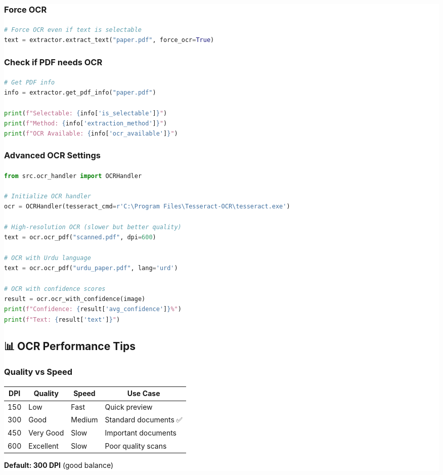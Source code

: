 ### **Force OCR**

```python
# Force OCR even if text is selectable
text = extractor.extract_text("paper.pdf", force_ocr=True)
```

### **Check if PDF needs OCR**

```python
# Get PDF info
info = extractor.get_pdf_info("paper.pdf")

print(f"Selectable: {info['is_selectable']}")
print(f"Method: {info['extraction_method']}")
print(f"OCR Available: {info['ocr_available']}")
```

### **Advanced OCR Settings**

```python
from src.ocr_handler import OCRHandler

# Initialize OCR handler
ocr = OCRHandler(tesseract_cmd=r'C:\Program Files\Tesseract-OCR\tesseract.exe')

# High-resolution OCR (slower but better quality)
text = ocr.ocr_pdf("scanned.pdf", dpi=600)

# OCR with Urdu language
text = ocr.ocr_pdf("urdu_paper.pdf", lang='urd')

# OCR with confidence scores
result = ocr.ocr_with_confidence(image)
print(f"Confidence: {result['avg_confidence']}%")
print(f"Text: {result['text']}")
```

## 📊 OCR Performance Tips

### **Quality vs Speed**

| DPI  | Quality      | Speed  | Use Case                |
|------|--------------|--------|-------------------------|
| 150  | Low          | Fast   | Quick preview           |
| 300  | Good         | Medium | Standard documents ✅   |
| 450  | Very Good    | Slow   | Important documents     |
| 600  | Excellent    | Slow   | Poor quality scans      |

**Default: 300 DPI** (good balance)
